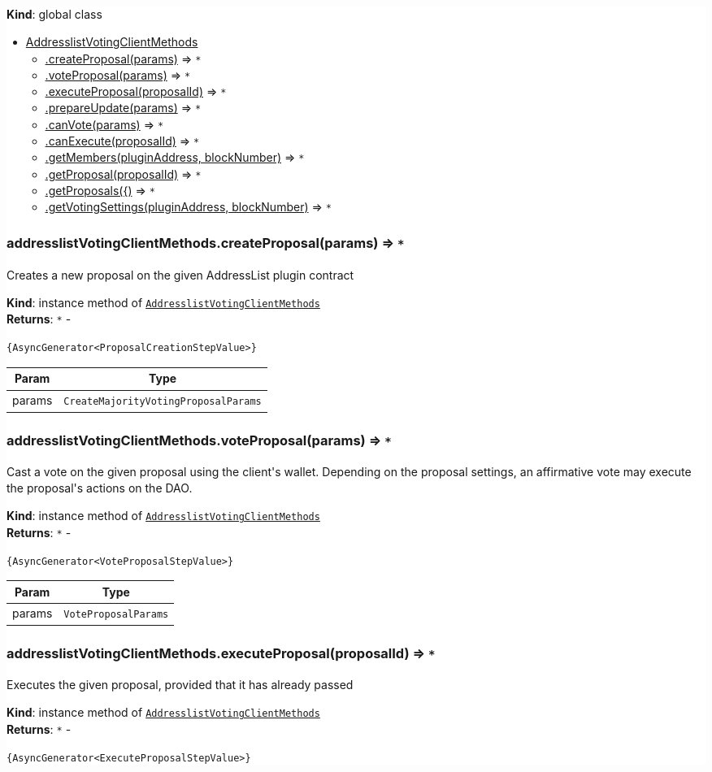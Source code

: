 **Kind**: global class  

* [AddresslistVotingClientMethods](#AddresslistVotingClientMethods)
    * [.createProposal(params)](#AddresslistVotingClientMethods+createProposal) ⇒ <code>\*</code>
    * [.voteProposal(params)](#AddresslistVotingClientMethods+voteProposal) ⇒ <code>\*</code>
    * [.executeProposal(proposalId)](#AddresslistVotingClientMethods+executeProposal) ⇒ <code>\*</code>
    * [.prepareUpdate(params)](#AddresslistVotingClientMethods+prepareUpdate) ⇒ <code>\*</code>
    * [.canVote(params)](#AddresslistVotingClientMethods+canVote) ⇒ <code>\*</code>
    * [.canExecute(proposalId)](#AddresslistVotingClientMethods+canExecute) ⇒ <code>\*</code>
    * [.getMembers(pluginAddress, blockNumber)](#AddresslistVotingClientMethods+getMembers) ⇒ <code>\*</code>
    * [.getProposal(proposalId)](#AddresslistVotingClientMethods+getProposal) ⇒ <code>\*</code>
    * [.getProposals({)](#AddresslistVotingClientMethods+getProposals) ⇒ <code>\*</code>
    * [.getVotingSettings(pluginAddress, blockNumber)](#AddresslistVotingClientMethods+getVotingSettings) ⇒ <code>\*</code>

<a name="AddresslistVotingClientMethods+createProposal"></a>

### addresslistVotingClientMethods.createProposal(params) ⇒ <code>\*</code>
<p>Creates a new proposal on the given AddressList plugin contract</p>

**Kind**: instance method of [<code>AddresslistVotingClientMethods</code>](#AddresslistVotingClientMethods)  
**Returns**: <code>\*</code> - <p>`{AsyncGenerator<ProposalCreationStepValue>}`</p>  

| Param | Type |
| --- | --- |
| params | <code>CreateMajorityVotingProposalParams</code> | 

<a name="AddresslistVotingClientMethods+voteProposal"></a>

### addresslistVotingClientMethods.voteProposal(params) ⇒ <code>\*</code>
<p>Cast a vote on the given proposal using the client's wallet. Depending on the proposal settings, an affirmative vote may execute the proposal's actions on the DAO.</p>

**Kind**: instance method of [<code>AddresslistVotingClientMethods</code>](#AddresslistVotingClientMethods)  
**Returns**: <code>\*</code> - <p>`{AsyncGenerator<VoteProposalStepValue>}`</p>  

| Param | Type |
| --- | --- |
| params | <code>VoteProposalParams</code> | 

<a name="AddresslistVotingClientMethods+executeProposal"></a>

### addresslistVotingClientMethods.executeProposal(proposalId) ⇒ <code>\*</code>
<p>Executes the given proposal, provided that it has already passed</p>

**Kind**: instance method of [<code>AddresslistVotingClientMethods</code>](#AddresslistVotingClientMethods)  
**Returns**: <code>\*</code> - <p>`{AsyncGenerator<ExecuteProposalStepValue>}`</p>  
